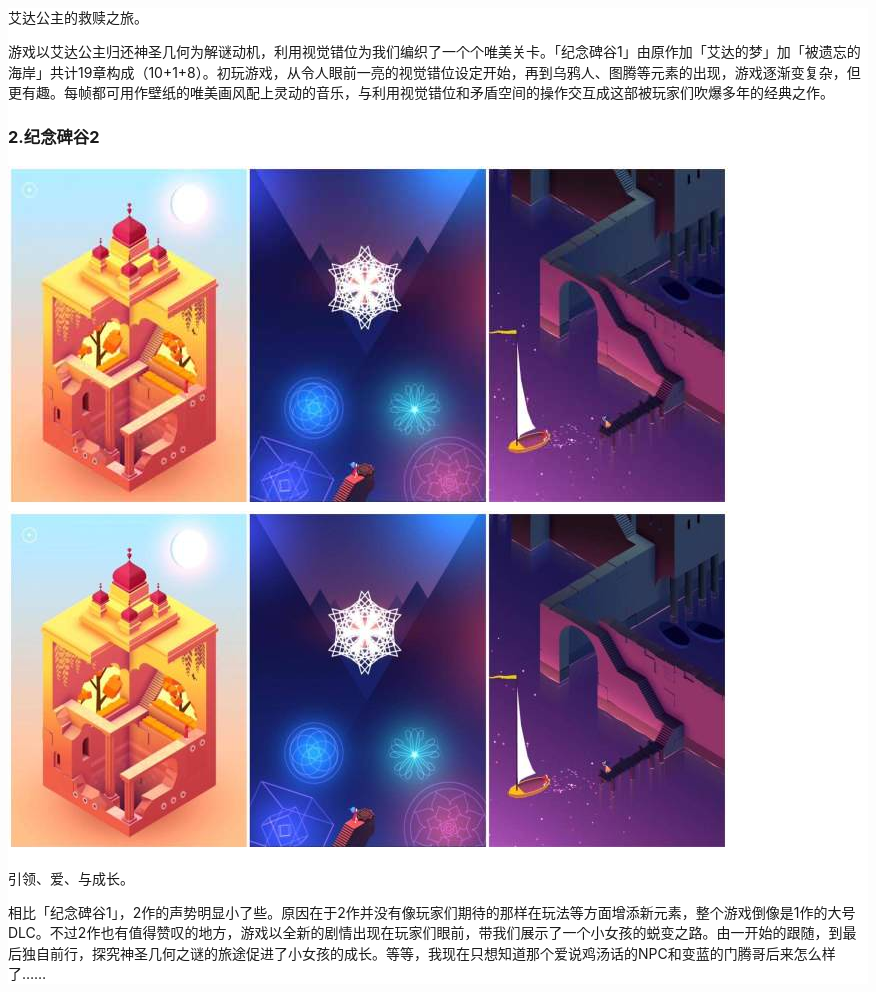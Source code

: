 
艾达公主的救赎之旅。

游戏以艾达公主归还神圣几何为解谜动机，利用视觉错位为我们编织了一个个唯美关卡。「纪念碑谷1」由原作加「艾达的梦」加「被遗忘的海岸」共计19章构成（10+1+8）。初玩游戏，从令人眼前一亮的视觉错位设定开始，再到乌鸦人、图腾等元素的出现，游戏逐渐变复杂，但更有趣。每帧都可用作壁纸的唯美画风配上灵动的音乐，与利用视觉错位和矛盾空间的操作交互成这部被玩家们吹爆多年的经典之作。

### 2.纪念碑谷2

![img](.assets/v2-6bad9b93b47fe124a721c699b2600082_hd.jpg)![img](.assets/v2-6bad9b93b47fe124a721c699b2600082_720w.jpg)


引领、爱、与成长。

相比「纪念碑谷1」，2作的声势明显小了些。原因在于2作并没有像玩家们期待的那样在玩法等方面增添新元素，整个游戏倒像是1作的大号DLC。不过2作也有值得赞叹的地方，游戏以全新的剧情出现在玩家们眼前，带我们展示了一个小女孩的蜕变之路。由一开始的跟随，到最后独自前行，探究神圣几何之谜的旅途促进了小女孩的成长。等等，我现在只想知道那个爱说鸡汤话的NPC和变蓝的门腾哥后来怎么样了……
